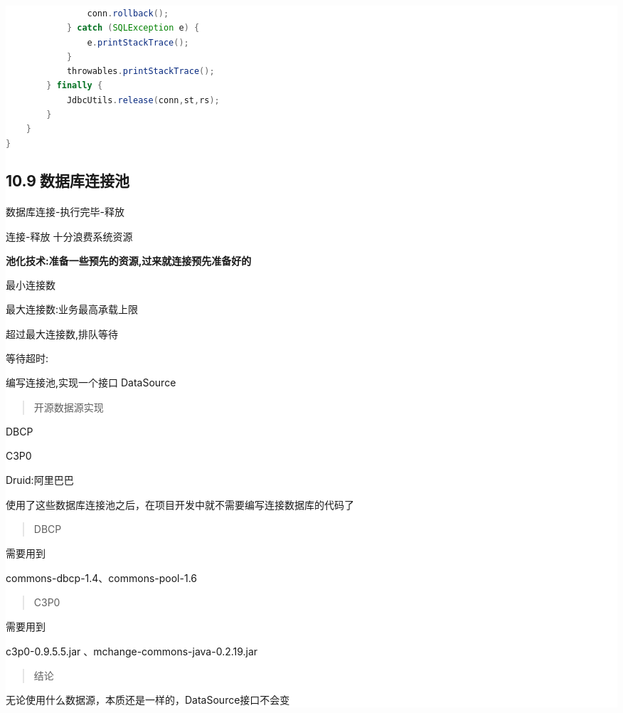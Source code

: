 ```java
                conn.rollback();
            } catch (SQLException e) {
                e.printStackTrace();
            }
            throwables.printStackTrace();
        } finally {
            JdbcUtils.release(conn,st,rs);
        }
    }
}

```

## 10.9 数据库连接池

数据库连接-执行完毕-释放

连接-释放 十分浪费系统资源

**池化技术:准备一些预先的资源,过来就连接预先准备好的**

最小连接数

最大连接数:业务最高承载上限

超过最大连接数,排队等待

等待超时:

编写连接池,实现一个接口 DataSource

> 开源数据源实现

DBCP

C3P0

Druid:阿里巴巴

使用了这些数据库连接池之后，在项目开发中就不需要编写连接数据库的代码了

> DBCP

需要用到

commons-dbcp-1.4、commons-pool-1.6

> C3P0

需要用到

 c3p0-0.9.5.5.jar 、mchange-commons-java-0.2.19.jar

> 结论

无论使用什么数据源，本质还是一样的，DataSource接口不会变